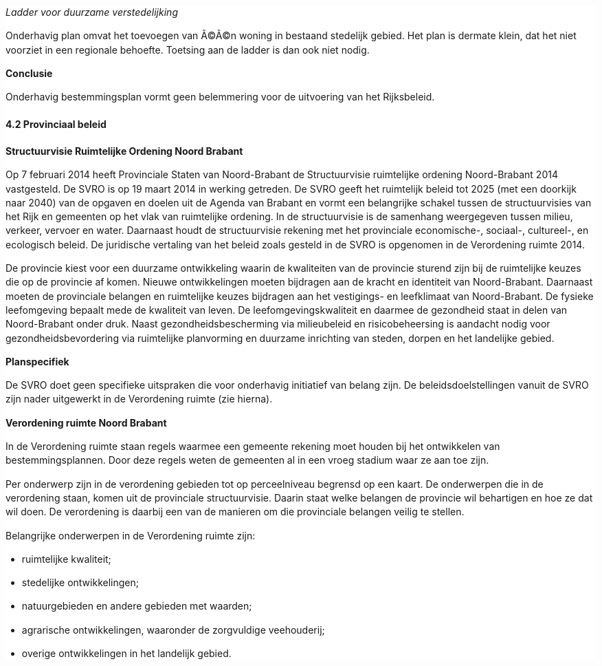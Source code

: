 *Ladder voor duurzame verstedelijking*

Onderhavig plan omvat het toevoegen van Ã©Ã©n woning in bestaand stedelijk gebied. Het plan is dermate klein, dat het niet voorziet in een regionale behoefte. Toetsing aan de ladder is dan ook niet nodig.

**Conclusie**

Onderhavig bestemmingsplan vormt geen belemmering voor de uitvoering van het Rijksbeleid.

#### 4\.2 Provinciaal beleid

**Structuurvisie Ruimtelijke Ordening Noord Brabant**

Op 7 februari 2014 heeft Provinciale Staten van Noord\-Brabant de Structuurvisie ruimtelijke ordening Noord\-Brabant 2014 vastgesteld. De SVRO is op 19 maart 2014 in werking getreden. De SVRO geeft het ruimtelijk beleid tot 2025 (met een doorkijk naar 2040\) van de opgaven en doelen uit de Agenda van Brabant en vormt een belangrijke schakel tussen de structuurvisies van het Rijk en gemeenten op het vlak van ruimtelijke ordening. In de structuurvisie is de samenhang weergegeven tussen milieu, verkeer, vervoer en water. Daarnaast houdt de structuurvisie rekening met het provinciale economische\-, sociaal\-, cultureel\-, en ecologisch beleid. De juridische vertaling van het beleid zoals gesteld in de SVRO is opgenomen in de Verordening ruimte 2014\.

De provincie kiest voor een duurzame ontwikkeling waarin de kwaliteiten van de provincie sturend zijn bij de ruimtelijke keuzes die op de provincie af komen. Nieuwe ontwikkelingen moeten bijdragen aan de kracht en identiteit van Noord\-Brabant. Daarnaast moeten de provinciale belangen en ruimtelijke keuzes bijdragen aan het vestigings\- en leefklimaat van Noord\-Brabant. De fysieke leefomgeving bepaalt mede de kwaliteit van leven. De leefomgevingskwaliteit en daarmee de gezondheid staat in delen van Noord\-Brabant onder druk. Naast gezondheidsbescherming via milieubeleid en risicobeheersing is aandacht nodig voor gezondheidsbevordering via ruimtelijke planvorming en duurzame inrichting van steden, dorpen en het landelijke gebied.

**Planspecifiek**

De SVRO doet geen specifieke uitspraken die voor onderhavig initiatief van belang zijn. De beleidsdoelstellingen vanuit de SVRO zijn nader uitgewerkt in de Verordening ruimte (zie hierna).

**Verordening ruimte Noord Brabant**

In de Verordening ruimte staan regels waarmee een gemeente rekening moet houden bij het ontwikkelen van bestemmingsplannen. Door deze regels weten de gemeenten al in een vroeg stadium waar ze aan toe zijn.

Per onderwerp zijn in de verordening gebieden tot op perceelniveau begrensd op een kaart. De onderwerpen die in de verordening staan, komen uit de provinciale structuurvisie. Daarin staat welke belangen de provincie wil behartigen en hoe ze dat wil doen. De verordening is daarbij een van de manieren om die provinciale belangen veilig te stellen.

Belangrijke onderwerpen in de Verordening ruimte zijn:

* ruimtelijke kwaliteit;

* stedelijke ontwikkelingen;

* natuurgebieden en andere gebieden met waarden;

* agrarische ontwikkelingen, waaronder de zorgvuldige veehouderij;

* overige ontwikkelingen in het landelijk gebied.
